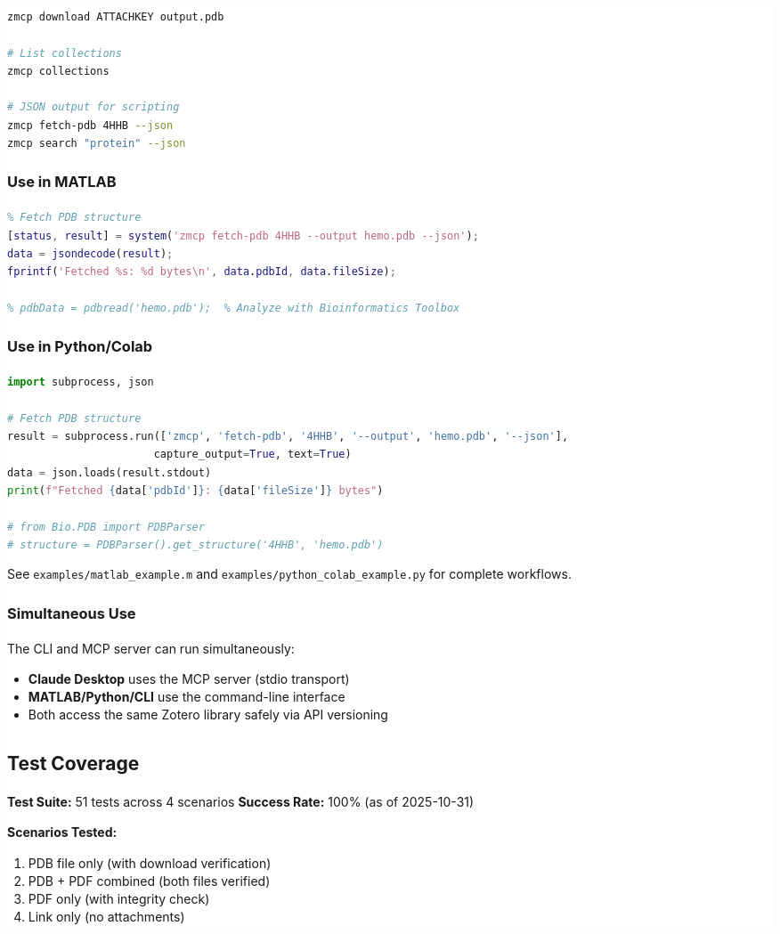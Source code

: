 ```bash
zmcp download ATTACHKEY output.pdb

# List collections
zmcp collections

# JSON output for scripting
zmcp fetch-pdb 4HHB --json
zmcp search "protein" --json
```

### Use in MATLAB

```matlab
% Fetch PDB structure
[status, result] = system('zmcp fetch-pdb 4HHB --output hemo.pdb --json');
data = jsondecode(result);
fprintf('Fetched %s: %d bytes\n', data.pdbId, data.fileSize);

% pdbData = pdbread('hemo.pdb');  % Analyze with Bioinformatics Toolbox
```

### Use in Python/Colab

```python
import subprocess, json

# Fetch PDB structure
result = subprocess.run(['zmcp', 'fetch-pdb', '4HHB', '--output', 'hemo.pdb', '--json'],
                       capture_output=True, text=True)
data = json.loads(result.stdout)
print(f"Fetched {data['pdbId']}: {data['fileSize']} bytes")

# from Bio.PDB import PDBParser
# structure = PDBParser().get_structure('4HHB', 'hemo.pdb')
```

See `examples/matlab_example.m` and `examples/python_colab_example.py` for complete workflows.

### Simultaneous Use

The CLI and MCP server can run simultaneously:
- **Claude Desktop** uses the MCP server (stdio transport)
- **MATLAB/Python/CLI** use the command-line interface
- Both access the same Zotero library safely via API versioning

## Test Coverage

**Test Suite:** 51 tests across 4 scenarios
**Success Rate:** 100% (as of 2025-10-31)

**Scenarios Tested:**
1. PDB file only (with download verification)
2. PDB + PDF combined (both files verified)
3. PDF only (with integrity check)
4. Link only (no attachments)
